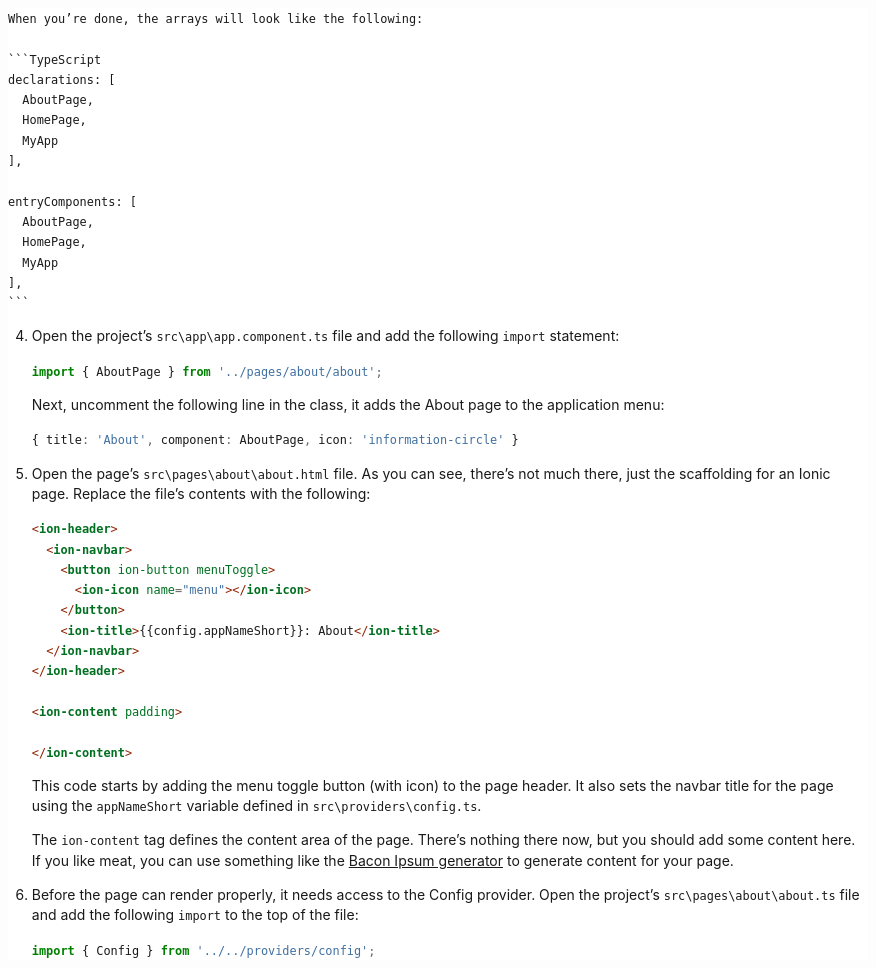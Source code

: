 	When you’re done, the arrays will look like the following:

	```TypeScript
	declarations: [
	  AboutPage,
	  HomePage,
	  MyApp
	],
	
	entryComponents: [
	  AboutPage,
	  HomePage,
	  MyApp
	],
	```

4.	Open the project’s `src\app\app.component.ts` file and add the following `import` statement:

	```TypeScript
	import { AboutPage } from '../pages/about/about';
	```

	Next, uncomment the following line in the class, it adds the About page to the application menu:

	```TypeScript
	{ title: 'About', component: AboutPage, icon: 'information-circle' }
	```

5.	Open the page’s `src\pages\about\about.html` file. As you can see, there’s not much there, just the scaffolding for an Ionic page. Replace the file’s contents with the following:

	```HTML
	<ion-header>
	  <ion-navbar>
	    <button ion-button menuToggle>
	      <ion-icon name="menu"></ion-icon>
	    </button>
	    <ion-title>{{config.appNameShort}}: About</ion-title>
	  </ion-navbar>
	</ion-header>
	
	<ion-content padding>
	
	</ion-content>
	```

	This code starts by adding the menu toggle button (with icon) to the page header. It also sets the navbar title for the page using the `appNameShort` variable defined in `src\providers\config.ts`.

	The `ion-content` tag defines the content area of the page. There’s nothing there now, but you should add some content here. If you like meat, you can use something like the [Bacon Ipsum generator](https://baconipsum.com/) to generate content for your page.
 
6.	Before the page can render properly, it needs access to the Config provider. Open the project’s `src\pages\about\about.ts` file and add the following `import` to the top of the file:

	```TypeScript
	import { Config } from '../../providers/config';
	```
